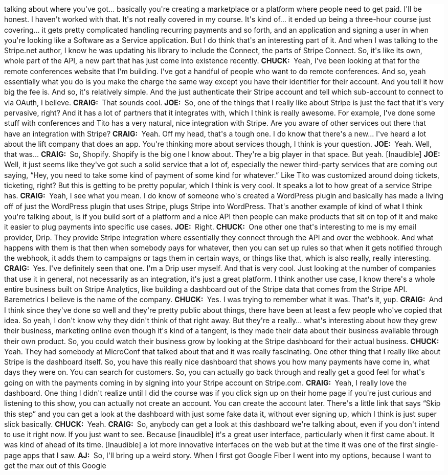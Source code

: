talking about where you've got... basically you're creating a marketplace or a platform where people need to get paid. I'll be honest. I haven't worked with that. It's not really covered in my course. It's kind of... it ended up being a three-hour course just covering... it gets pretty complicated handling recurring payments and so forth, and an application and signing a user in when you're looking like a Software as a Service application. But I do think that's an interesting part of it. And when I was talking to the Stripe.net author, I know he was updating his library to include the Connect, the parts of Stripe Connect. So, it's like its own, whole part of the API, a new part that has just come into existence recently. **CHUCK:&nbsp;** Yeah, I've been looking at that for the remote conferences website that I'm building. I've got a handful of people who want to do remote conferences. And so, yeah essentially what you do is you make the charge the same way except you have their identifier for their account. And you tell it how big the fee is. And so, it's relatively simple. And the just authenticate their Stripe account and tell which sub-account to connect to via OAuth, I believe. **CRAIG:&nbsp;** That sounds cool. **JOE:&nbsp;** So, one of the things that I really like about Stripe is just the fact that it's very pervasive, right? And it has a lot of partners that it integrates with, which I think is really awesome. For example, I've done some stuff with conferences and Tito has a very natural, nice integration with Stripe. Are you aware of other services out there that have an integration with Stripe? **CRAIG:&nbsp;** Yeah. Off my head, that's a tough one. I do know that there's a new... I've heard a lot about the lift company that does an app. You're thinking more about services though, I think is your question. **JOE:&nbsp;** Yeah. Well, that was... **CRAIG:&nbsp;** So, Shopify. Shopify is the big one I know about. They're a big player in that space. But yeah. [Inaudible] **JOE:&nbsp;** Well, it just seems like they've got such a solid service that a lot of, especially the newer third-party services that are coming out saying, “Hey, you need to take some kind of payment of some kind for whatever.” Like Tito was customized around doing tickets, ticketing, right? But this is getting to be pretty popular, which I think is very cool. It speaks a lot to how great of a service Stripe has. **CRAIG:&nbsp;** Yeah, I see what you mean. I do know of someone who's created a WordPress plugin and basically has made a living off of just the WordPress plugin that uses Stripe, plugs Stripe into WordPress. That's another example of kind of what I think you're talking about, is if you build sort of a platform and a nice API then people can make products that sit on top of it and make it easier to plug payments into specific use cases. **JOE:&nbsp;** Right. **CHUCK:&nbsp;** One other one that's interesting to me is my email provider, Drip. They provide Stripe integration where essentially they connect through the API and over the webhook. And what happens with them is that then when somebody pays for whatever, then you can set up rules so that when it gets notified through the webhook, it adds them to campaigns or tags them in certain ways, or things like that, which is also really, really interesting. **CRAIG:&nbsp;** Yes. I've definitely seen that one. I'm a Drip user myself. And that is very cool. Just looking at the number of companies that use it in general, not necessarily as an integration, it's just a great platform. I think another use case, I know there's a whole entire business built on Stripe Analytics, like building a dashboard out of the Stripe data that comes from the Stripe API. Baremetrics I believe is the name of the company. **CHUCK:&nbsp;** Yes. I was trying to remember what it was. That's it, yup. **CRAIG:&nbsp;** And I think since they've done so well and they're pretty public about things, there have been at least a few people who've copied that idea. So yeah, I don't know why they didn't think of that right away. But they're a really... what's interesting about how they grew their business, marketing online even though it's kind of a tangent, is they made their data about their business available through their own product. So, you could watch their business grow by looking at the Stripe dashboard for their actual business. **CHUCK:&nbsp;** Yeah. They had somebody at MicroConf that talked about that and it was really fascinating. One other thing that I really like about Stripe is the dashboard itself. So, you have this really nice dashboard that shows you how many payments have come in, what days they were on. You can search for customers. So, you can actually go back through and really get a good feel for what's going on with the payments coming in by signing into your Stripe account on Stripe.com. **CRAIG:&nbsp;** Yeah, I really love the dashboard. One thing I didn't realize until I did the course was if you click sign up on their home page if you're just curious and listening to this show, you can actually not create an account. You can create the account later. There's a little link that says “Skip this step” and you can get a look at the dashboard with just some fake data it, without ever signing up, which I think is just super slick basically. **CHUCK:&nbsp;** Yeah. **CRAIG:&nbsp;** So, anybody can get a look at this dashboard we're talking about, even if you don't intend to use it right now. If you just want to see. Because [inaudible] it's a great user interface, particularly when it first came about. It was kind of ahead of its time. [Inaudible] a lot more innovative interfaces on the web but at the time it was one of the first single-page apps that I saw. **AJ:&nbsp;** So, I'll bring up a weird story. When I first got Google Fiber I went into my options, because I want to get the max out of this Google